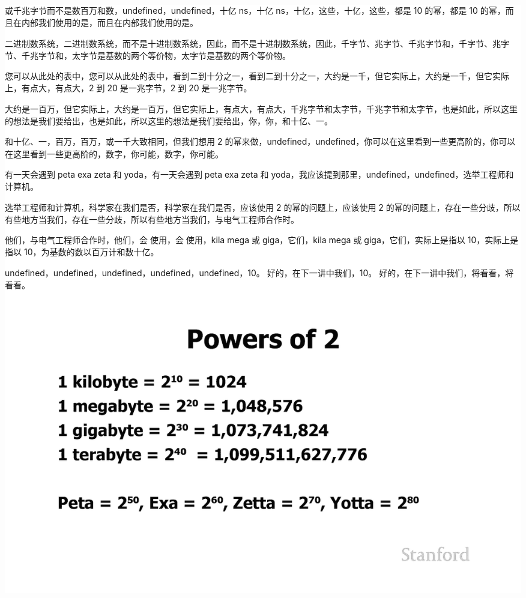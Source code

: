 或千兆字节而不是数百万和数，undefined，undefined，十亿 ns，十亿 ns，十亿，这些，十亿，这些，都是 10 的幂，都是 10 的幂，而且在内部我们使用的是，而且在内部我们使用的是。

二进制数系统，二进制数系统，而不是十进制数系统，因此，而不是十进制数系统，因此，千字节、兆字节、千兆字节和，千字节、兆字节、千兆字节和，太字节是基数的两个等价物，太字节是基数的两个等价物。

您可以从此处的表中，您可以从此处的表中，看到二到十分之一，看到二到十分之一，大约是一千，但它实际上，大约是一千，但它实际上，有点大，有点大，2 到 20 是一兆字节，2 到 20 是一兆字节。

大约是一百万，但它实际上，大约是一百万，但它实际上，有点大，有点大，千兆字节和太字节，千兆字节和太字节，也是如此，所以这里的想法是我们要给出，也是如此，所以这里的想法是我们要给出，你，你，和十亿、一。

和十亿、一，百万，百万，或一千大致相同，但我们想用 2 的幂来做，undefined，undefined，你可以在这里看到一些更高阶的，你可以在这里看到一些更高阶的，数字，你可能，数字，你可能。

有一天会遇到 peta exa zeta 和 yoda，有一天会遇到 peta exa zeta 和 yoda，我应该提到那里，undefined，undefined，选举工程师和计算机。

选举工程师和计算机，科学家在我们是否，科学家在我们是否，应该使用 2 的幂的问题上，应该使用 2 的幂的问题上，存在一些分歧，所以有些地方当我们，存在一些分歧，所以有些地方当我们，与电气工程师合作时。

他们，与电气工程师合作时，他们，会 使用，会 使用，kila mega 或 giga，它们，kila mega 或 giga，它们，实际上是指以 10，实际上是指以 10，为基数的数以百万计和数十亿。

undefined，undefined，undefined，undefined，undefined，10。 好的，在下一讲中我们，10。 好的，在下一讲中我们，将看看，将看看。



![](img/022d424755a85244a8f04bf8f079da70_35.png)
